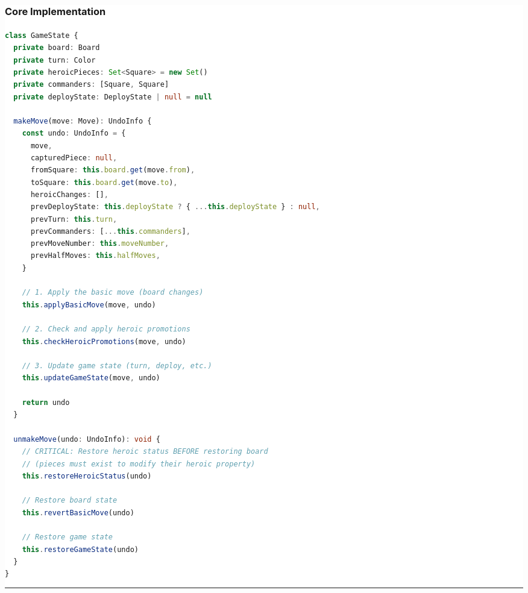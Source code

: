 ### Core Implementation

```typescript
class GameState {
  private board: Board
  private turn: Color
  private heroicPieces: Set<Square> = new Set()
  private commanders: [Square, Square]
  private deployState: DeployState | null = null

  makeMove(move: Move): UndoInfo {
    const undo: UndoInfo = {
      move,
      capturedPiece: null,
      fromSquare: this.board.get(move.from),
      toSquare: this.board.get(move.to),
      heroicChanges: [],
      prevDeployState: this.deployState ? { ...this.deployState } : null,
      prevTurn: this.turn,
      prevCommanders: [...this.commanders],
      prevMoveNumber: this.moveNumber,
      prevHalfMoves: this.halfMoves,
    }

    // 1. Apply the basic move (board changes)
    this.applyBasicMove(move, undo)

    // 2. Check and apply heroic promotions
    this.checkHeroicPromotions(move, undo)

    // 3. Update game state (turn, deploy, etc.)
    this.updateGameState(move, undo)

    return undo
  }

  unmakeMove(undo: UndoInfo): void {
    // CRITICAL: Restore heroic status BEFORE restoring board
    // (pieces must exist to modify their heroic property)
    this.restoreHeroicStatus(undo)

    // Restore board state
    this.revertBasicMove(undo)

    // Restore game state
    this.restoreGameState(undo)
  }
}
```

---
